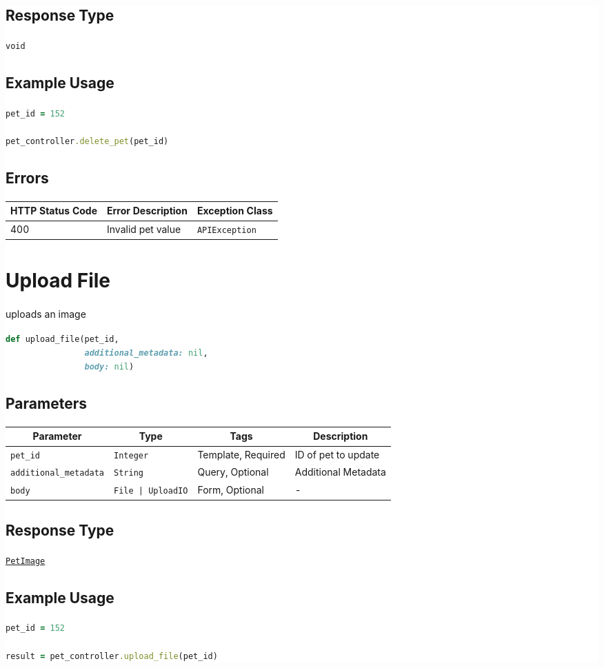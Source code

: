 ## Response Type

`void`

## Example Usage

```ruby
pet_id = 152

pet_controller.delete_pet(pet_id)
```

## Errors

| HTTP Status Code | Error Description | Exception Class |
|  --- | --- | --- |
| 400 | Invalid pet value | `APIException` |


# Upload File

uploads an image

```ruby
def upload_file(pet_id,
                additional_metadata: nil,
                body: nil)
```

## Parameters

| Parameter | Type | Tags | Description |
|  --- | --- | --- | --- |
| `pet_id` | `Integer` | Template, Required | ID of pet to update |
| `additional_metadata` | `String` | Query, Optional | Additional Metadata |
| `body` | `File \| UploadIO` | Form, Optional | - |

## Response Type

[`PetImage`](../../doc/models/pet-image.md)

## Example Usage

```ruby
pet_id = 152

result = pet_controller.upload_file(pet_id)
```

